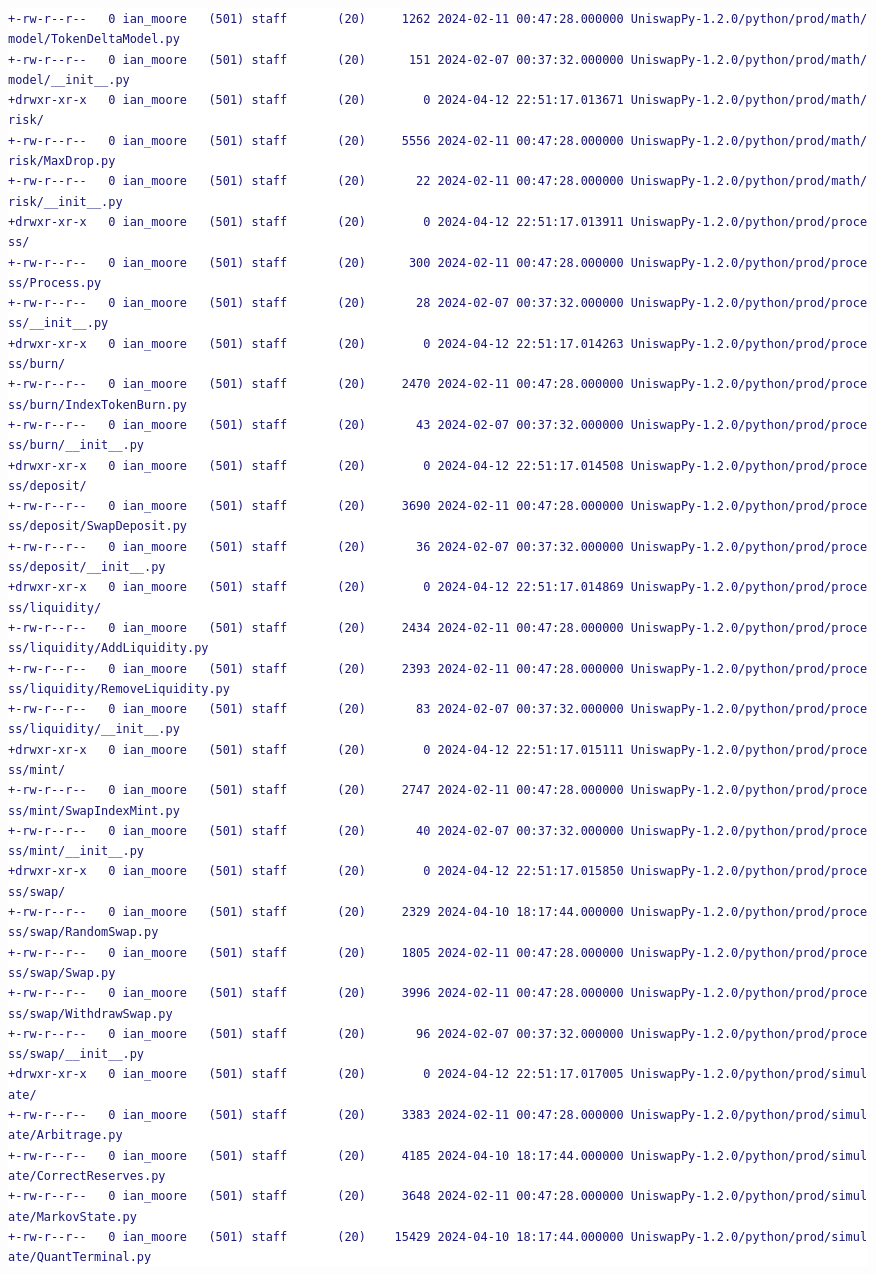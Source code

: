 ```diff
+-rw-r--r--   0 ian_moore   (501) staff       (20)     1262 2024-02-11 00:47:28.000000 UniswapPy-1.2.0/python/prod/math/model/TokenDeltaModel.py
+-rw-r--r--   0 ian_moore   (501) staff       (20)      151 2024-02-07 00:37:32.000000 UniswapPy-1.2.0/python/prod/math/model/__init__.py
+drwxr-xr-x   0 ian_moore   (501) staff       (20)        0 2024-04-12 22:51:17.013671 UniswapPy-1.2.0/python/prod/math/risk/
+-rw-r--r--   0 ian_moore   (501) staff       (20)     5556 2024-02-11 00:47:28.000000 UniswapPy-1.2.0/python/prod/math/risk/MaxDrop.py
+-rw-r--r--   0 ian_moore   (501) staff       (20)       22 2024-02-11 00:47:28.000000 UniswapPy-1.2.0/python/prod/math/risk/__init__.py
+drwxr-xr-x   0 ian_moore   (501) staff       (20)        0 2024-04-12 22:51:17.013911 UniswapPy-1.2.0/python/prod/process/
+-rw-r--r--   0 ian_moore   (501) staff       (20)      300 2024-02-11 00:47:28.000000 UniswapPy-1.2.0/python/prod/process/Process.py
+-rw-r--r--   0 ian_moore   (501) staff       (20)       28 2024-02-07 00:37:32.000000 UniswapPy-1.2.0/python/prod/process/__init__.py
+drwxr-xr-x   0 ian_moore   (501) staff       (20)        0 2024-04-12 22:51:17.014263 UniswapPy-1.2.0/python/prod/process/burn/
+-rw-r--r--   0 ian_moore   (501) staff       (20)     2470 2024-02-11 00:47:28.000000 UniswapPy-1.2.0/python/prod/process/burn/IndexTokenBurn.py
+-rw-r--r--   0 ian_moore   (501) staff       (20)       43 2024-02-07 00:37:32.000000 UniswapPy-1.2.0/python/prod/process/burn/__init__.py
+drwxr-xr-x   0 ian_moore   (501) staff       (20)        0 2024-04-12 22:51:17.014508 UniswapPy-1.2.0/python/prod/process/deposit/
+-rw-r--r--   0 ian_moore   (501) staff       (20)     3690 2024-02-11 00:47:28.000000 UniswapPy-1.2.0/python/prod/process/deposit/SwapDeposit.py
+-rw-r--r--   0 ian_moore   (501) staff       (20)       36 2024-02-07 00:37:32.000000 UniswapPy-1.2.0/python/prod/process/deposit/__init__.py
+drwxr-xr-x   0 ian_moore   (501) staff       (20)        0 2024-04-12 22:51:17.014869 UniswapPy-1.2.0/python/prod/process/liquidity/
+-rw-r--r--   0 ian_moore   (501) staff       (20)     2434 2024-02-11 00:47:28.000000 UniswapPy-1.2.0/python/prod/process/liquidity/AddLiquidity.py
+-rw-r--r--   0 ian_moore   (501) staff       (20)     2393 2024-02-11 00:47:28.000000 UniswapPy-1.2.0/python/prod/process/liquidity/RemoveLiquidity.py
+-rw-r--r--   0 ian_moore   (501) staff       (20)       83 2024-02-07 00:37:32.000000 UniswapPy-1.2.0/python/prod/process/liquidity/__init__.py
+drwxr-xr-x   0 ian_moore   (501) staff       (20)        0 2024-04-12 22:51:17.015111 UniswapPy-1.2.0/python/prod/process/mint/
+-rw-r--r--   0 ian_moore   (501) staff       (20)     2747 2024-02-11 00:47:28.000000 UniswapPy-1.2.0/python/prod/process/mint/SwapIndexMint.py
+-rw-r--r--   0 ian_moore   (501) staff       (20)       40 2024-02-07 00:37:32.000000 UniswapPy-1.2.0/python/prod/process/mint/__init__.py
+drwxr-xr-x   0 ian_moore   (501) staff       (20)        0 2024-04-12 22:51:17.015850 UniswapPy-1.2.0/python/prod/process/swap/
+-rw-r--r--   0 ian_moore   (501) staff       (20)     2329 2024-04-10 18:17:44.000000 UniswapPy-1.2.0/python/prod/process/swap/RandomSwap.py
+-rw-r--r--   0 ian_moore   (501) staff       (20)     1805 2024-02-11 00:47:28.000000 UniswapPy-1.2.0/python/prod/process/swap/Swap.py
+-rw-r--r--   0 ian_moore   (501) staff       (20)     3996 2024-02-11 00:47:28.000000 UniswapPy-1.2.0/python/prod/process/swap/WithdrawSwap.py
+-rw-r--r--   0 ian_moore   (501) staff       (20)       96 2024-02-07 00:37:32.000000 UniswapPy-1.2.0/python/prod/process/swap/__init__.py
+drwxr-xr-x   0 ian_moore   (501) staff       (20)        0 2024-04-12 22:51:17.017005 UniswapPy-1.2.0/python/prod/simulate/
+-rw-r--r--   0 ian_moore   (501) staff       (20)     3383 2024-02-11 00:47:28.000000 UniswapPy-1.2.0/python/prod/simulate/Arbitrage.py
+-rw-r--r--   0 ian_moore   (501) staff       (20)     4185 2024-04-10 18:17:44.000000 UniswapPy-1.2.0/python/prod/simulate/CorrectReserves.py
+-rw-r--r--   0 ian_moore   (501) staff       (20)     3648 2024-02-11 00:47:28.000000 UniswapPy-1.2.0/python/prod/simulate/MarkovState.py
+-rw-r--r--   0 ian_moore   (501) staff       (20)    15429 2024-04-10 18:17:44.000000 UniswapPy-1.2.0/python/prod/simulate/QuantTerminal.py
```